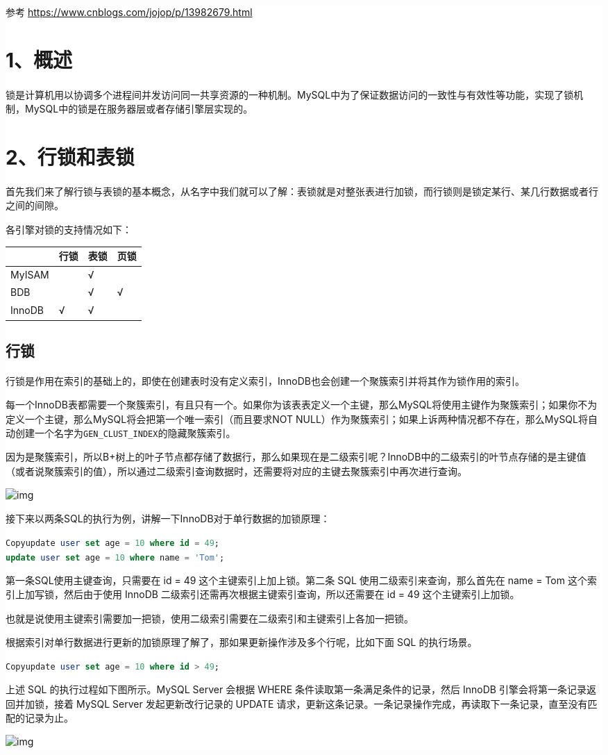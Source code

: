 参考 https://www.cnblogs.com/jojop/p/13982679.html

# 1、概述

锁是计算机用以协调多个进程间并发访问同一共享资源的一种机制。MySQL中为了保证数据访问的一致性与有效性等功能，实现了锁机制，MySQL中的锁是在服务器层或者存储引擎层实现的。

# 2、行锁和表锁

首先我们来了解行锁与表锁的基本概念，从名字中我们就可以了解：表锁就是对整张表进行加锁，而行锁则是锁定某行、某几行数据或者行之间的间隙。

各引擎对锁的支持情况如下：

|        | 行锁 | 表锁 | 页锁 |
| ------ | ---- | ---- | ---- |
| MyISAM |      | √    |      |
| BDB    |      | √    | √    |
| InnoDB | √    | √    |      |

## 行锁

行锁是作用在索引的基础上的，即使在创建表时没有定义索引，InnoDB也会创建一个聚簇索引并将其作为锁作用的索引。

每一个InnoDB表都需要一个聚簇索引，有且只有一个。如果你为该表表定义一个主键，那么MySQL将使用主键作为聚簇索引；如果你不为定义一个主键，那么MySQL将会把第一个唯一索引（而且要求NOT NULL）作为聚簇索引；如果上诉两种情况都不存在，那么MySQL将自动创建一个名字为`GEN_CLUST_INDEX`的隐藏聚簇索引。

因为是聚簇索引，所以B+树上的叶子节点都存储了数据行，那么如果现在是二级索引呢？InnoDB中的二级索引的叶节点存储的是主键值（或者说聚簇索引的值），所以通过二级索引查询数据时，还需要将对应的主键去聚簇索引中再次进行查询。

![img](https://pict-picgo.oss-cn-hangzhou.aliyuncs.com/picture3/202208211352020.png)

接下来以两条SQL的执行为例，讲解一下InnoDB对于单行数据的加锁原理：

```sql
Copyupdate user set age = 10 where id = 49;
update user set age = 10 where name = 'Tom';
```

第一条SQL使用主键查询，只需要在 id = 49 这个主键索引上加上锁。第二条 SQL 使用二级索引来查询，那么首先在 name = Tom 这个索引上加写锁，然后由于使用 InnoDB 二级索引还需再次根据主键索引查询，所以还需要在 id = 49 这个主键索引上加锁。

也就是说使用主键索引需要加一把锁，使用二级索引需要在二级索引和主键索引上各加一把锁。

根据索引对单行数据进行更新的加锁原理了解了，那如果更新操作涉及多个行呢，比如下面 SQL 的执行场景。

```sql
Copyupdate user set age = 10 where id > 49;
```

上述 SQL 的执行过程如下图所示。MySQL Server 会根据 WHERE 条件读取第一条满足条件的记录，然后 InnoDB 引擎会将第一条记录返回并加锁，接着 MySQL Server 发起更新改行记录的 UPDATE 请求，更新这条记录。一条记录操作完成，再读取下一条记录，直至没有匹配的记录为止。

![img](https://pict-picgo.oss-cn-hangzhou.aliyuncs.com/picture3/202208211352512.png)
